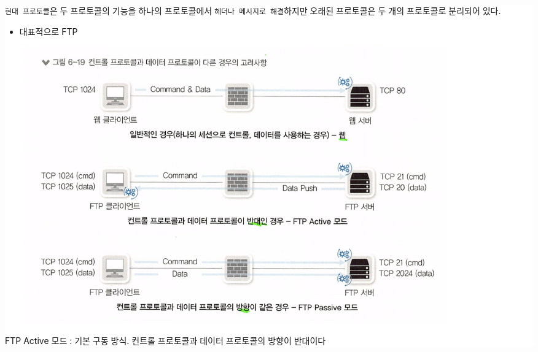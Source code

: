`현대 프로토콜`은 두 프로토콜의 기능을 하나의 프로토콜에서 `헤더나 메시지로 해결`하지만 오래된 프로토콜은 두 개의 프로토콜로 분리되어 있다.

* 대표적으로 FTP

<img src="./images//image-20230716233527635.png" width = 750 height = 450>

FTP Active 모드 : 기본 구동 방식. 컨트롤 프로토콜과 데이터 프로토콜의 방향이 반대이다
